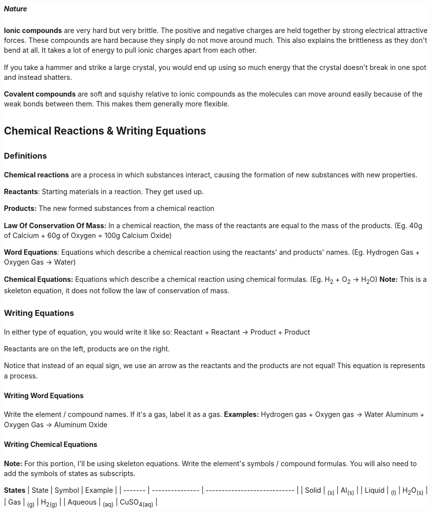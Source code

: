 ##### Nature

**Ionic compounds** are very hard but very brittle. The positive and negative charges are held together by strong electrical attractive forces. These compounds are hard because they sinply do not move around much. This also explains the brittleness as they don't bend at all. It takes a lot of energy to pull ionic charges apart from each other.

If you take a hammer and strike a large crystal, you would end up using so much energy that the crystal doesn't break in one spot and instead shatters.

**Covalent compounds** are soft and squishy relative to ionic compounds as the molecules can move around easily because of the weak bonds between them. This makes them generally more flexible.
## Chemical Reactions & Writing Equations

### Definitions

**Chemical reactions** are a process in which substances interact, causing the formation of new substances with new properties.

**Reactants**: Starting materials in a reaction. They get used up.

**Products:** The new formed substances from a chemical reaction

**Law Of Conservation Of Mass:** In a chemical reaction, the mass of the reactants are equal to the mass of the products. (Eg. 40g of Calcium + 60g of Oxygen = 100g Calcium Oxide)

**Word Equations**: Equations which describe a chemical reaction using the reactants' and products' names. (Eg. Hydrogen Gas + Oxygen Gas -> Water)

**Chemical Equations:** Equations which describe a chemical reaction using chemical formulas. 
(Eg. H<sub>2</sub> + O<sub>2</sub> -> H<sub>2</sub>O)
**Note:** This is a skeleton equation, it does not follow the law of conservation of mass. 

### Writing Equations

In either type of equation, you would write it like so:
Reactant + Reactant -> Product + Product

Reactants are on the left, products are on the right.

Notice that instead of an equal sign, we use an arrow as the reactants and the products are not equal! This equation is represents a process.

#### Writing Word Equations
Write the element / compound names. If it's a gas, label it as a gas.
**Examples:**
Hydrogen gas + Oxygen gas -> Water
Aluminum + Oxygen Gas -> Aluminum Oxide

#### Writing Chemical Equations
**Note:** For this portion, I'll be using skeleton equations.
Write the element's symbols / compound formulas. You will also need to add the symbols of states as subscripts.

**States**
| State   | Symbol          | Example                      |
| ------- | --------------- | ---------------------------- |
| Solid   | <sub>(s)</sub>  | Al<sub>(s)</sub>             |
| Liquid  | <sub>(l)</sub>  | H<sub>2</sub>O<sub>(s)</sub> |
| Gas     | <sub>(g)</sub>  | H<sub>2(g)</sub>             |
| Aqueous | <sub>(aq)</sub> | CuSO<sub>4(aq)</sub>         |
